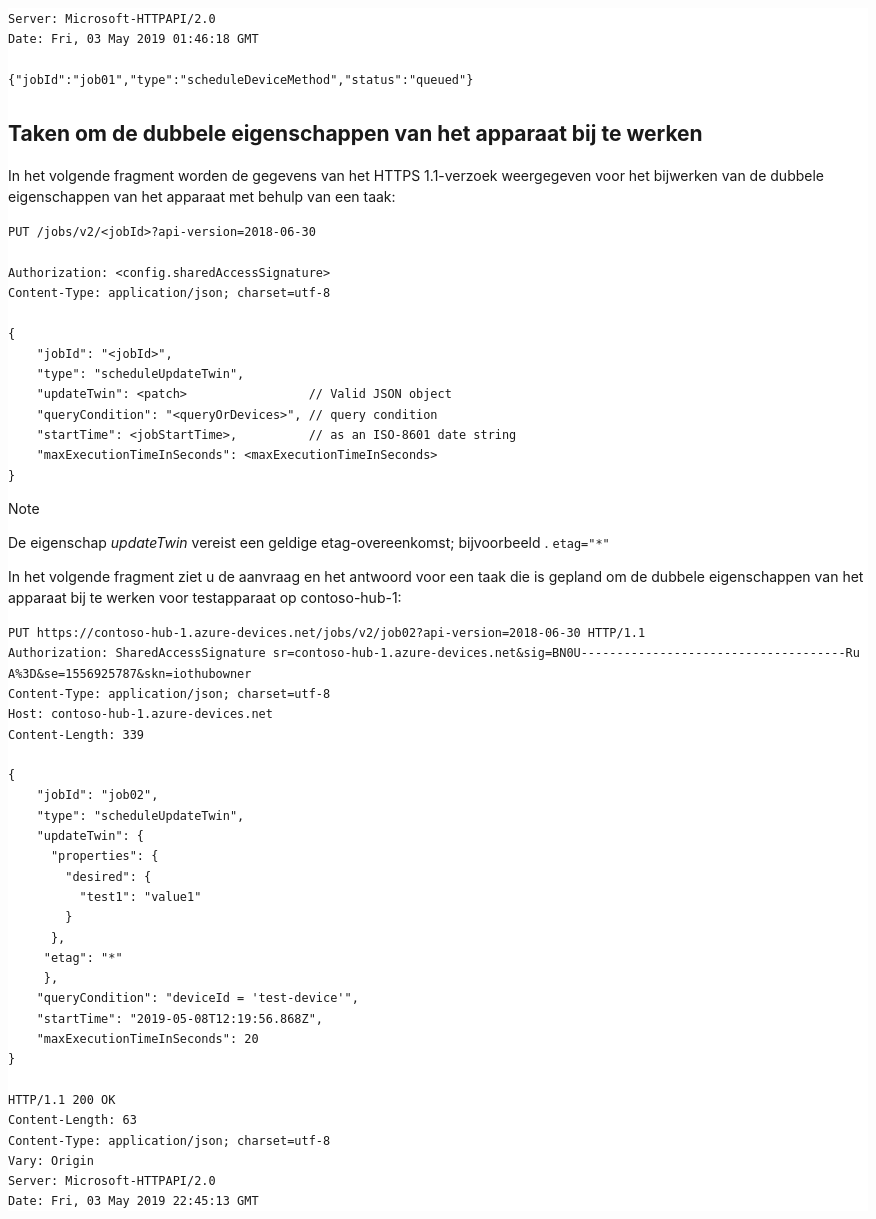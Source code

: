 ```
Server: Microsoft-HTTPAPI/2.0
Date: Fri, 03 May 2019 01:46:18 GMT

{"jobId":"job01","type":"scheduleDeviceMethod","status":"queued"}
```

## <a name="jobs-to-update-device-twin-properties"></a>Taken om de dubbele eigenschappen van het apparaat bij te werken

In het volgende fragment worden de gegevens van het HTTPS 1.1-verzoek weergegeven voor het bijwerken van de dubbele eigenschappen van het apparaat met behulp van een taak:

```
PUT /jobs/v2/<jobId>?api-version=2018-06-30

Authorization: <config.sharedAccessSignature>
Content-Type: application/json; charset=utf-8

{
    "jobId": "<jobId>",
    "type": "scheduleUpdateTwin",
    "updateTwin": <patch>                 // Valid JSON object
    "queryCondition": "<queryOrDevices>", // query condition
    "startTime": <jobStartTime>,          // as an ISO-8601 date string
    "maxExecutionTimeInSeconds": <maxExecutionTimeInSeconds>
}
```

> [!NOTE]
> De eigenschap *updateTwin* vereist een geldige etag-overeenkomst; bijvoorbeeld . `etag="*"`

In het volgende fragment ziet u de aanvraag en het antwoord voor een taak die is gepland om de dubbele eigenschappen van het apparaat bij te werken voor testapparaat op contoso-hub-1:

```
PUT https://contoso-hub-1.azure-devices.net/jobs/v2/job02?api-version=2018-06-30 HTTP/1.1
Authorization: SharedAccessSignature sr=contoso-hub-1.azure-devices.net&sig=BN0U-------------------------------------RuA%3D&se=1556925787&skn=iothubowner
Content-Type: application/json; charset=utf-8
Host: contoso-hub-1.azure-devices.net
Content-Length: 339

{
    "jobId": "job02",
    "type": "scheduleUpdateTwin",
    "updateTwin": {
      "properties": {
        "desired": {
          "test1": "value1"
        }
      },
     "etag": "*"
     },
    "queryCondition": "deviceId = 'test-device'",
    "startTime": "2019-05-08T12:19:56.868Z",
    "maxExecutionTimeInSeconds": 20
}

HTTP/1.1 200 OK
Content-Length: 63
Content-Type: application/json; charset=utf-8
Vary: Origin
Server: Microsoft-HTTPAPI/2.0
Date: Fri, 03 May 2019 22:45:13 GMT

```